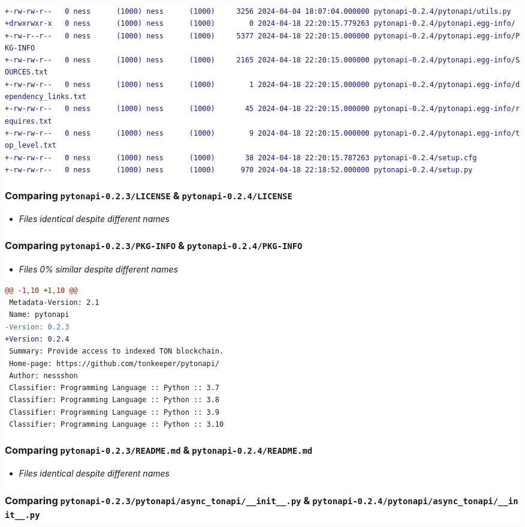 ```diff
+-rw-rw-r--   0 ness      (1000) ness      (1000)     3256 2024-04-04 18:07:04.000000 pytonapi-0.2.4/pytonapi/utils.py
+drwxrwxr-x   0 ness      (1000) ness      (1000)        0 2024-04-18 22:20:15.779263 pytonapi-0.2.4/pytonapi.egg-info/
+-rw-r--r--   0 ness      (1000) ness      (1000)     5377 2024-04-18 22:20:15.000000 pytonapi-0.2.4/pytonapi.egg-info/PKG-INFO
+-rw-rw-r--   0 ness      (1000) ness      (1000)     2165 2024-04-18 22:20:15.000000 pytonapi-0.2.4/pytonapi.egg-info/SOURCES.txt
+-rw-rw-r--   0 ness      (1000) ness      (1000)        1 2024-04-18 22:20:15.000000 pytonapi-0.2.4/pytonapi.egg-info/dependency_links.txt
+-rw-rw-r--   0 ness      (1000) ness      (1000)       45 2024-04-18 22:20:15.000000 pytonapi-0.2.4/pytonapi.egg-info/requires.txt
+-rw-rw-r--   0 ness      (1000) ness      (1000)        9 2024-04-18 22:20:15.000000 pytonapi-0.2.4/pytonapi.egg-info/top_level.txt
+-rw-rw-r--   0 ness      (1000) ness      (1000)       38 2024-04-18 22:20:15.787263 pytonapi-0.2.4/setup.cfg
+-rw-rw-r--   0 ness      (1000) ness      (1000)      970 2024-04-18 22:18:52.000000 pytonapi-0.2.4/setup.py
```

### Comparing `pytonapi-0.2.3/LICENSE` & `pytonapi-0.2.4/LICENSE`

 * *Files identical despite different names*

### Comparing `pytonapi-0.2.3/PKG-INFO` & `pytonapi-0.2.4/PKG-INFO`

 * *Files 0% similar despite different names*

```diff
@@ -1,10 +1,10 @@
 Metadata-Version: 2.1
 Name: pytonapi
-Version: 0.2.3
+Version: 0.2.4
 Summary: Provide access to indexed TON blockchain.
 Home-page: https://github.com/tonkeeper/pytonapi/
 Author: nessshon
 Classifier: Programming Language :: Python :: 3.7
 Classifier: Programming Language :: Python :: 3.8
 Classifier: Programming Language :: Python :: 3.9
 Classifier: Programming Language :: Python :: 3.10
```

### Comparing `pytonapi-0.2.3/README.md` & `pytonapi-0.2.4/README.md`

 * *Files identical despite different names*

### Comparing `pytonapi-0.2.3/pytonapi/async_tonapi/__init__.py` & `pytonapi-0.2.4/pytonapi/async_tonapi/__init__.py`
